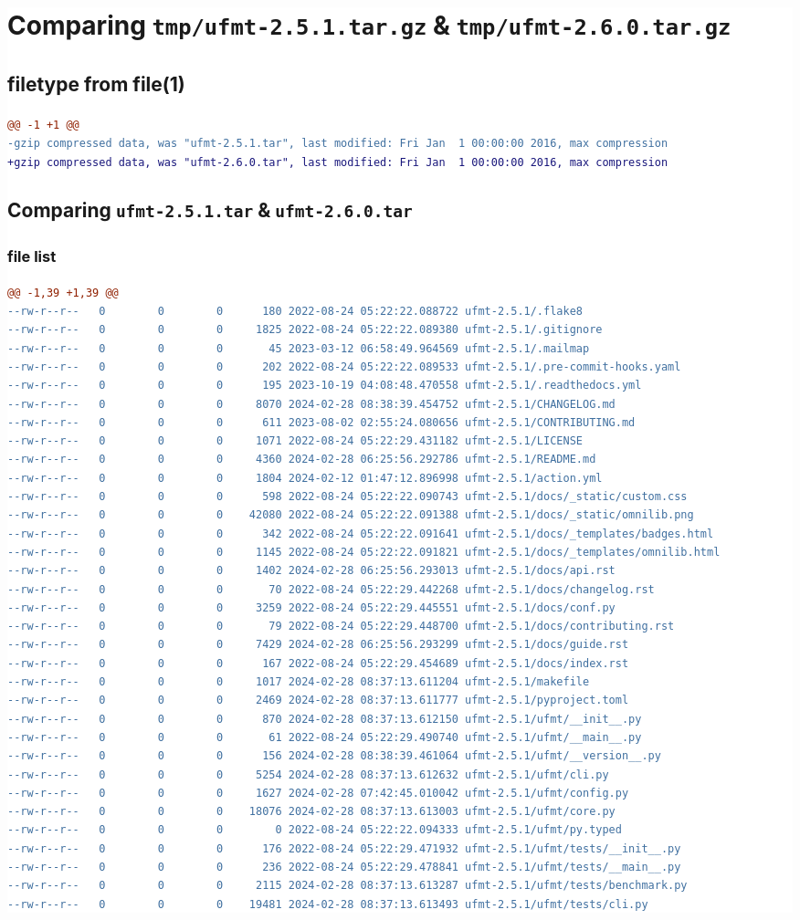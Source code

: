 # Comparing `tmp/ufmt-2.5.1.tar.gz` & `tmp/ufmt-2.6.0.tar.gz`

## filetype from file(1)

```diff
@@ -1 +1 @@
-gzip compressed data, was "ufmt-2.5.1.tar", last modified: Fri Jan  1 00:00:00 2016, max compression
+gzip compressed data, was "ufmt-2.6.0.tar", last modified: Fri Jan  1 00:00:00 2016, max compression
```

## Comparing `ufmt-2.5.1.tar` & `ufmt-2.6.0.tar`

### file list

```diff
@@ -1,39 +1,39 @@
--rw-r--r--   0        0        0      180 2022-08-24 05:22:22.088722 ufmt-2.5.1/.flake8
--rw-r--r--   0        0        0     1825 2022-08-24 05:22:22.089380 ufmt-2.5.1/.gitignore
--rw-r--r--   0        0        0       45 2023-03-12 06:58:49.964569 ufmt-2.5.1/.mailmap
--rw-r--r--   0        0        0      202 2022-08-24 05:22:22.089533 ufmt-2.5.1/.pre-commit-hooks.yaml
--rw-r--r--   0        0        0      195 2023-10-19 04:08:48.470558 ufmt-2.5.1/.readthedocs.yml
--rw-r--r--   0        0        0     8070 2024-02-28 08:38:39.454752 ufmt-2.5.1/CHANGELOG.md
--rw-r--r--   0        0        0      611 2023-08-02 02:55:24.080656 ufmt-2.5.1/CONTRIBUTING.md
--rw-r--r--   0        0        0     1071 2022-08-24 05:22:29.431182 ufmt-2.5.1/LICENSE
--rw-r--r--   0        0        0     4360 2024-02-28 06:25:56.292786 ufmt-2.5.1/README.md
--rw-r--r--   0        0        0     1804 2024-02-12 01:47:12.896998 ufmt-2.5.1/action.yml
--rw-r--r--   0        0        0      598 2022-08-24 05:22:22.090743 ufmt-2.5.1/docs/_static/custom.css
--rw-r--r--   0        0        0    42080 2022-08-24 05:22:22.091388 ufmt-2.5.1/docs/_static/omnilib.png
--rw-r--r--   0        0        0      342 2022-08-24 05:22:22.091641 ufmt-2.5.1/docs/_templates/badges.html
--rw-r--r--   0        0        0     1145 2022-08-24 05:22:22.091821 ufmt-2.5.1/docs/_templates/omnilib.html
--rw-r--r--   0        0        0     1402 2024-02-28 06:25:56.293013 ufmt-2.5.1/docs/api.rst
--rw-r--r--   0        0        0       70 2022-08-24 05:22:29.442268 ufmt-2.5.1/docs/changelog.rst
--rw-r--r--   0        0        0     3259 2022-08-24 05:22:29.445551 ufmt-2.5.1/docs/conf.py
--rw-r--r--   0        0        0       79 2022-08-24 05:22:29.448700 ufmt-2.5.1/docs/contributing.rst
--rw-r--r--   0        0        0     7429 2024-02-28 06:25:56.293299 ufmt-2.5.1/docs/guide.rst
--rw-r--r--   0        0        0      167 2022-08-24 05:22:29.454689 ufmt-2.5.1/docs/index.rst
--rw-r--r--   0        0        0     1017 2024-02-28 08:37:13.611204 ufmt-2.5.1/makefile
--rw-r--r--   0        0        0     2469 2024-02-28 08:37:13.611777 ufmt-2.5.1/pyproject.toml
--rw-r--r--   0        0        0      870 2024-02-28 08:37:13.612150 ufmt-2.5.1/ufmt/__init__.py
--rw-r--r--   0        0        0       61 2022-08-24 05:22:29.490740 ufmt-2.5.1/ufmt/__main__.py
--rw-r--r--   0        0        0      156 2024-02-28 08:38:39.461064 ufmt-2.5.1/ufmt/__version__.py
--rw-r--r--   0        0        0     5254 2024-02-28 08:37:13.612632 ufmt-2.5.1/ufmt/cli.py
--rw-r--r--   0        0        0     1627 2024-02-28 07:42:45.010042 ufmt-2.5.1/ufmt/config.py
--rw-r--r--   0        0        0    18076 2024-02-28 08:37:13.613003 ufmt-2.5.1/ufmt/core.py
--rw-r--r--   0        0        0        0 2022-08-24 05:22:22.094333 ufmt-2.5.1/ufmt/py.typed
--rw-r--r--   0        0        0      176 2022-08-24 05:22:29.471932 ufmt-2.5.1/ufmt/tests/__init__.py
--rw-r--r--   0        0        0      236 2022-08-24 05:22:29.478841 ufmt-2.5.1/ufmt/tests/__main__.py
--rw-r--r--   0        0        0     2115 2024-02-28 08:37:13.613287 ufmt-2.5.1/ufmt/tests/benchmark.py
--rw-r--r--   0        0        0    19481 2024-02-28 08:37:13.613493 ufmt-2.5.1/ufmt/tests/cli.py
```